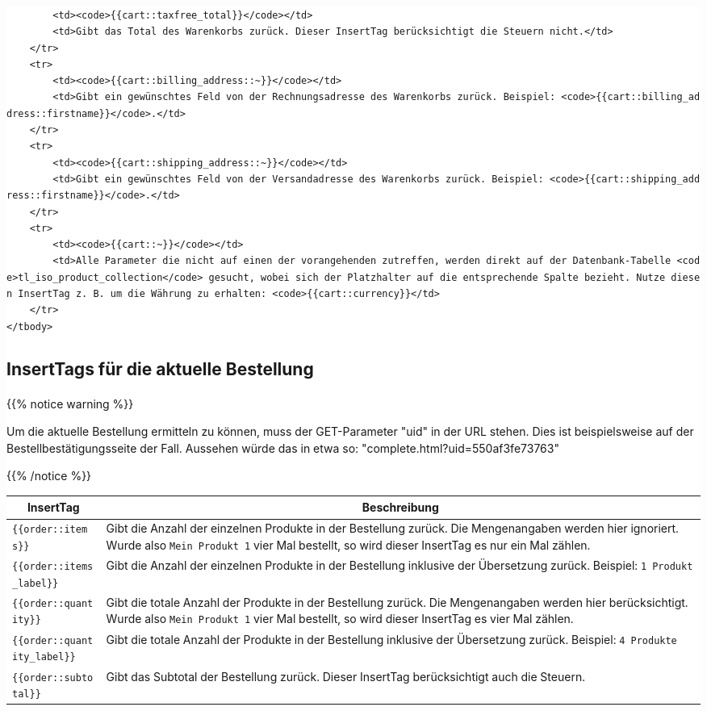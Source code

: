 			<td><code>{{cart::taxfree_total}}</code></td>
			<td>Gibt das Total des Warenkorbs zurück. Dieser InsertTag berücksichtigt die Steuern nicht.</td>
		</tr>
		<tr>
			<td><code>{{cart::billing_address::~}}</code></td>
			<td>Gibt ein gewünschtes Feld von der Rechnungsadresse des Warenkorbs zurück. Beispiel: <code>{{cart::billing_address::firstname}}</code>.</td>
		</tr>
		<tr>
			<td><code>{{cart::shipping_address::~}}</code></td>
			<td>Gibt ein gewünschtes Feld von der Versandadresse des Warenkorbs zurück. Beispiel: <code>{{cart::shipping_address::firstname}}</code>.</td>
		</tr>
		<tr>
			<td><code>{{cart::~}}</code></td>
			<td>Alle Parameter die nicht auf einen der vorangehenden zutreffen, werden direkt auf der Datenbank-Tabelle <code>tl_iso_product_collection</code> gesucht, wobei sich der Platzhalter auf die entsprechende Spalte bezieht. Nutze diesen InsertTag z. B. um die Währung zu erhalten: <code>{{cart::currency}}</td>
		</tr>
	</tbody>
</table>

## InsertTags für die aktuelle Bestellung

{{% notice warning %}}<p>Um die aktuelle Bestellung ermitteln zu können, muss der GET-Parameter "uid" in der URL stehen. Dies ist beispielsweise auf der Bestellbestätigungsseite der Fall. Aussehen würde das in etwa so: "complete.html?uid=550af3fe73763"</p>{{% /notice %}}

<table>
	<thead>
		<tr>
			<th>InsertTag</th>
			<th>Beschreibung</th>
		</tr>
	</thead>
	<tbody>
		<tr>
			<td><code>{{order::items}}</code></td>
			<td>Gibt die Anzahl der einzelnen Produkte in der Bestellung zurück. Die Mengenangaben werden hier ignoriert. Wurde also <code>Mein Produkt 1</code> vier Mal bestellt, so wird dieser InsertTag es nur ein Mal zählen.</td>
		</tr>
		<tr>
			<td><code>{{order::items_label}}</code></td>
			<td>Gibt die Anzahl der einzelnen Produkte in der Bestellung inklusive der Übersetzung zurück. Beispiel: <code>1 Produkt</code></td>
		</tr>
		<tr>
			<td><code>{{order::quantity}}</code></td>
			<td>Gibt die totale Anzahl der Produkte in der Bestellung zurück. Die Mengenangaben werden hier berücksichtigt. Wurde also <code>Mein Produkt 1</code> vier Mal bestellt, so wird dieser InsertTag es vier Mal zählen.</td>
		</tr>
		<tr>
			<td><code>{{order::quantity_label}}</code></td>
			<td>Gibt die totale Anzahl der Produkte in der Bestellung inklusive der Übersetzung zurück. Beispiel: <code>4 Produkte</code></td>
		</tr>
		<tr>
			<td><code>{{order::subtotal}}</code></td>
			<td>Gibt das Subtotal der Bestellung zurück. Dieser InsertTag berücksichtigt auch die Steuern.</td>
		</tr>
		<tr>